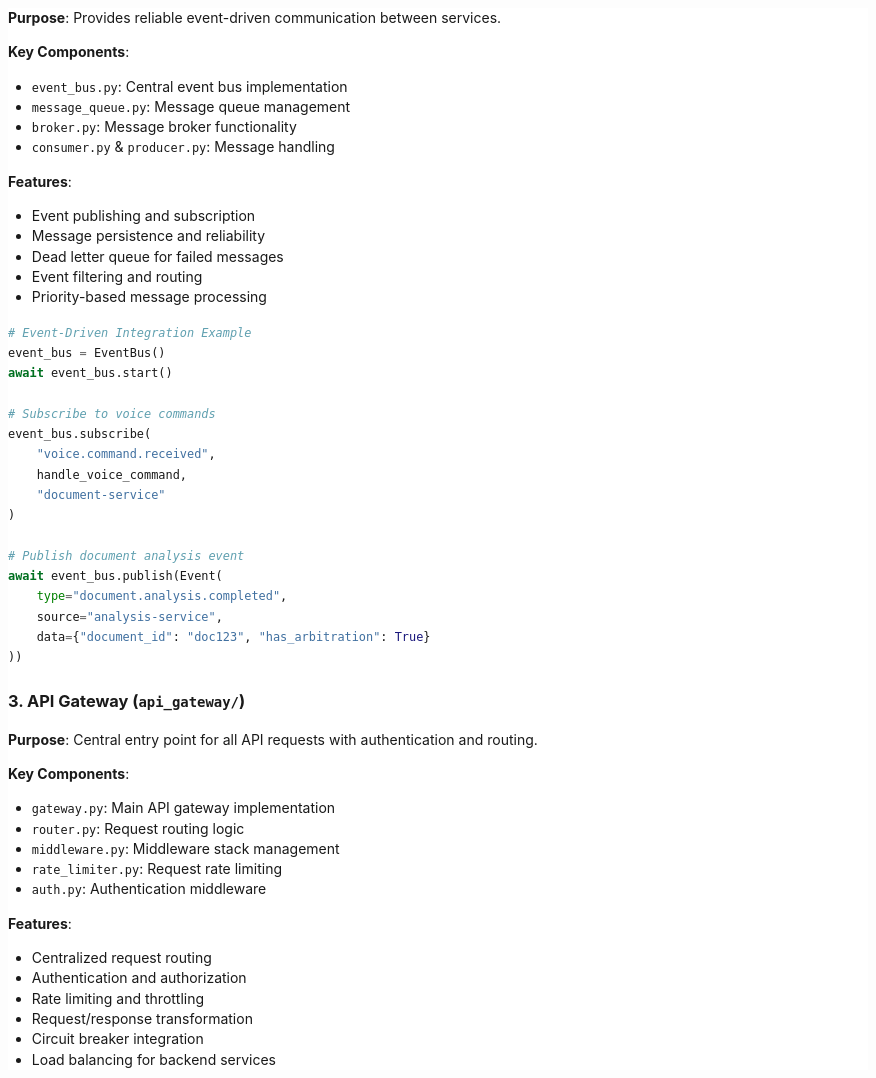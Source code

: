 **Purpose**: Provides reliable event-driven communication between services.

**Key Components**:
- `event_bus.py`: Central event bus implementation
- `message_queue.py`: Message queue management
- `broker.py`: Message broker functionality
- `consumer.py` & `producer.py`: Message handling

**Features**:
- Event publishing and subscription
- Message persistence and reliability
- Dead letter queue for failed messages
- Event filtering and routing
- Priority-based message processing

```python
# Event-Driven Integration Example
event_bus = EventBus()
await event_bus.start()

# Subscribe to voice commands
event_bus.subscribe(
    "voice.command.received",
    handle_voice_command,
    "document-service"
)

# Publish document analysis event
await event_bus.publish(Event(
    type="document.analysis.completed",
    source="analysis-service",
    data={"document_id": "doc123", "has_arbitration": True}
))
```

### 3. API Gateway (`api_gateway/`)

**Purpose**: Central entry point for all API requests with authentication and routing.

**Key Components**:
- `gateway.py`: Main API gateway implementation
- `router.py`: Request routing logic
- `middleware.py`: Middleware stack management
- `rate_limiter.py`: Request rate limiting
- `auth.py`: Authentication middleware

**Features**:
- Centralized request routing
- Authentication and authorization
- Rate limiting and throttling
- Request/response transformation
- Circuit breaker integration
- Load balancing for backend services
